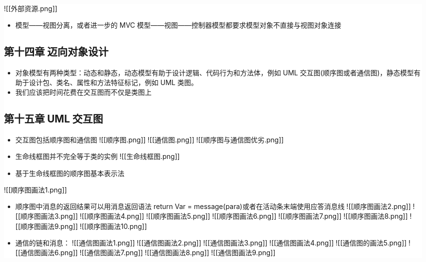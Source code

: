 ![[外部资源.png]]

- 模型——视图分离，或者进一步的 MVC 模型——视图——控制器模型都要求模型对象不直接与视图对象连接

## 第十四章 迈向对象设计

- 对象模型有两种类型：动态和静态，动态模型有助于设计逻辑、代码行为和方法体，例如 UML 交互图(顺序图或者通信图)，静态模型有助于设计包、类名、属性和方法特征标记，例如 UML 类图。
- 我们应该把时间花费在交互图而不仅是类图上

## 第十五章 UML 交互图

- 交互图包括顺序图和通信图
  ![[顺序图.png]]
  ![[通信图.png]]
  ![[顺序图与通信图优劣.png]]

- 生命线框图并不完全等于类的实例
  ![[生命线框图.png]]

- 基于生命线框图的顺序图基本表示法

![[顺序图画法1.png]]

- 顺序图中消息的返回结果可以用消息返回语法 return Var = message(para)或者在活动条末端使用应答消息线
  ![[顺序图画法2.png]]
  ![[顺序图画法3.png]]
  ![[顺序图画法4.png]]
  ![[顺序图画法5.png]]
  ![[顺序图画法6.png]]
  ![[顺序图画法7.png]]
  ![[顺序图画法8.png]]
  ![[顺序图画法9.png]]
  ![[顺序图画法10.png]]

- 通信的链和消息：
  ![[通信图画法1.png]]
  ![[通信图画法2.png]]
  ![[通信图画法3.png]]
  ![[通信图画法4.png]]
  ![[通信图的画法5.png]]
  ![[通信图画法6.png]]
  ![[通信图画法7.png]]
  ![[通信图画法8.png]]
  ![[通信图画法9.png]]
